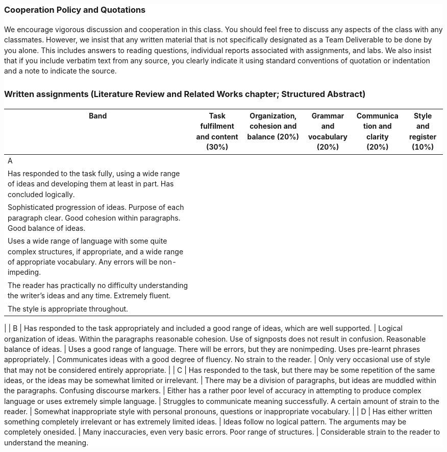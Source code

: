 

### Cooperation Policy and Quotations


We encourage vigorous discussion and cooperation in this class. You should feel free to discuss any aspects of the class with any classmates. However, we insist that any written material that is not specifically designated as a Team Deliverable to be done by you alone. This includes answers to reading questions, individual reports associated with assignments, and labs. We also insist that if you include verbatim text from any source, you clearly indicate it using standard conventions of quotation or indentation and a note to indicate the source.



### Written assignments (Literature Review and Related Works chapter; Structured Abstract)





| **Band** | **Task fulfilment and content (30%)** | **Organization, cohesion and balance (20%)** | **Grammar and vocabulary (20%)** | **Communication and clarity (20%)** | **Style and register (10%)** |
| --- | --- | --- | --- | --- | --- |
| A
 | Has responded to the task fully, using a wide range of ideas and developing them at least in part. Has concluded logically.
 | Sophisticated progression of ideas. Purpose of each paragraph clear. Good cohesion within paragraphs. Good balance of ideas.
 | Uses a wide range of language with some quite complex structures, if appropriate, and a wide range of appropriate vocabulary. Any errors will be non-impeding.
 | The reader has practically no difficulty understanding the writer’s ideas and any time. Extremely fluent.
 | The style is appropriate throughout.
 |
| B
 | Has responded to the task appropriately and included a good range of ideas, which are well supported.
 | Logical organization of ideas. Within the paragraphs reasonable cohesion. Use of signposts does not result in confusion. Reasonable balance of ideas.
 | Uses a good range of language. There will be errors, but they are nonimpeding. Uses pre-learnt phrases appropriately.
 | Communicates ideas with a good degree of fluency. No strain to the reader.
 | Only very occasional use of style that may not be considered entirely appropriate.
 |
| C
 | Has responded to the task, but there may be some repetition of the same ideas, or the ideas may be somewhat limited or irrelevant.
 | There may be a division of paragraphs, but ideas are muddled within the paragraphs. Confusing discourse markers.
 | Either has a rather poor level of accuracy in attempting to produce complex language or uses extremely simple language.
 | Struggles to communicate meaning successfully. A certain amount of strain to the reader.
 | Somewhat inappropriate style with personal pronouns, questions or inappropriate vocabulary.
 |
| D
 | Has either written something completely irrelevant or has extremely limited ideas.
 | Ideas follow no logical pattern. The arguments may be completely onesided.
 | Many inaccuracies, even very basic errors. Poor range of structures.
 | Considerable strain to the reader to understand the meaning.